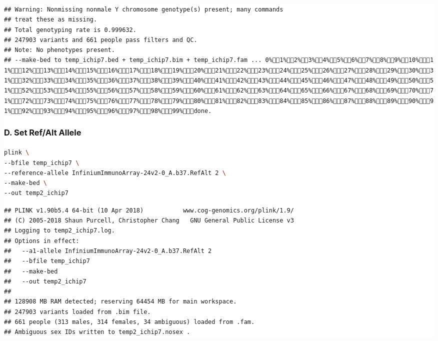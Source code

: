     ## Warning: Nonmissing nonmale Y chromosome genotype(s) present; many commands
    ## treat these as missing.
    ## Total genotyping rate is 0.999632.
    ## 247903 variants and 661 people pass filters and QC.
    ## Note: No phenotypes present.
    ## --make-bed to temp_ichip7.bed + temp_ichip7.bim + temp_ichip7.fam ... 0%1%2%3%4%5%6%7%8%9%10%11%12%13%14%15%16%17%18%19%20%21%22%23%24%25%26%27%28%29%30%31%32%33%34%35%36%37%38%39%40%41%42%43%44%45%46%47%48%49%50%51%52%53%54%55%56%57%58%59%60%61%62%63%64%65%66%67%68%69%70%71%72%73%74%75%76%77%78%79%80%81%82%83%84%85%86%87%88%89%90%91%92%93%94%95%96%97%98%99%done.

### D. Set Ref/Alt Allele

``` bash
plink \
--bfile temp_ichip7 \
--reference-allele InfiniumImmunoArray-24v2-0_A.b37.RefAlt 2 \
--make-bed \
--out temp2_ichip7
```

    ## PLINK v1.90b5.4 64-bit (10 Apr 2018)           www.cog-genomics.org/plink/1.9/
    ## (C) 2005-2018 Shaun Purcell, Christopher Chang   GNU General Public License v3
    ## Logging to temp2_ichip7.log.
    ## Options in effect:
    ##   --a1-allele InfiniumImmunoArray-24v2-0_A.b37.RefAlt 2
    ##   --bfile temp_ichip7
    ##   --make-bed
    ##   --out temp2_ichip7
    ## 
    ## 128908 MB RAM detected; reserving 64454 MB for main workspace.
    ## 247903 variants loaded from .bim file.
    ## 661 people (313 males, 314 females, 34 ambiguous) loaded from .fam.
    ## Ambiguous sex IDs written to temp2_ichip7.nosex .